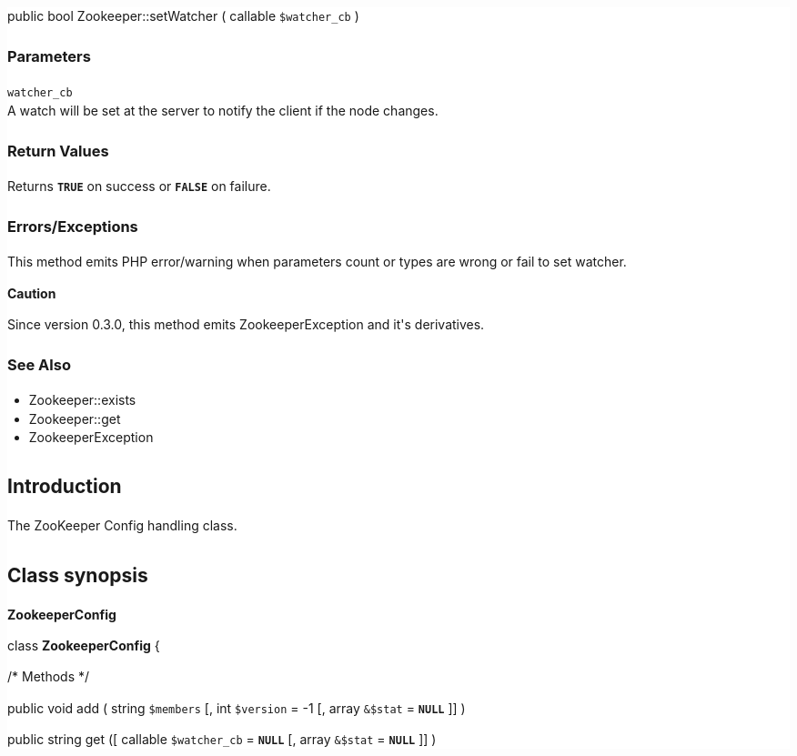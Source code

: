 <span class="modifier">public</span> <span class="type">bool</span>
<span class="methodname">Zookeeper::setWatcher</span> ( <span
class="methodparam"><span class="type">callable</span>
`$watcher_cb`</span> )

### Parameters

`watcher_cb`  
A watch will be set at the server to notify the client if the node
changes.

### Return Values

Returns **`TRUE`** on success or **`FALSE`** on failure.

### Errors/Exceptions

This method emits PHP error/warning when parameters count or types are
wrong or fail to set watcher.

**Caution**

Since version 0.3.0, this method emits <span
class="classname">ZookeeperException</span> and it's derivatives.

### See Also

-   <span class="methodname">Zookeeper::exists</span>
-   <span class="methodname">Zookeeper::get</span>
-   <span class="classname">ZookeeperException</span>

Introduction
------------

The ZooKeeper Config handling class.

Class synopsis
--------------

**ZookeeperConfig**

<span class="ooclass"> class **ZookeeperConfig** </span> {

/\* Methods \*/

<span class="modifier">public</span> <span class="type">void</span>
<span class="methodname">add</span> ( <span class="methodparam"><span
class="type">string</span> `$members`</span> \[, <span
class="methodparam"><span class="type">int</span> `$version`<span
class="initializer"> = -1</span></span> \[, <span
class="methodparam"><span class="type">array</span> `&$stat`<span
class="initializer"> = **`NULL`**</span></span> \]\] )

<span class="modifier">public</span> <span class="type">string</span>
<span class="methodname">get</span> (\[ <span class="methodparam"><span
class="type">callable</span> `$watcher_cb`<span class="initializer"> =
**`NULL`**</span></span> \[, <span class="methodparam"><span
class="type">array</span> `&$stat`<span class="initializer"> =
**`NULL`**</span></span> \]\] )

